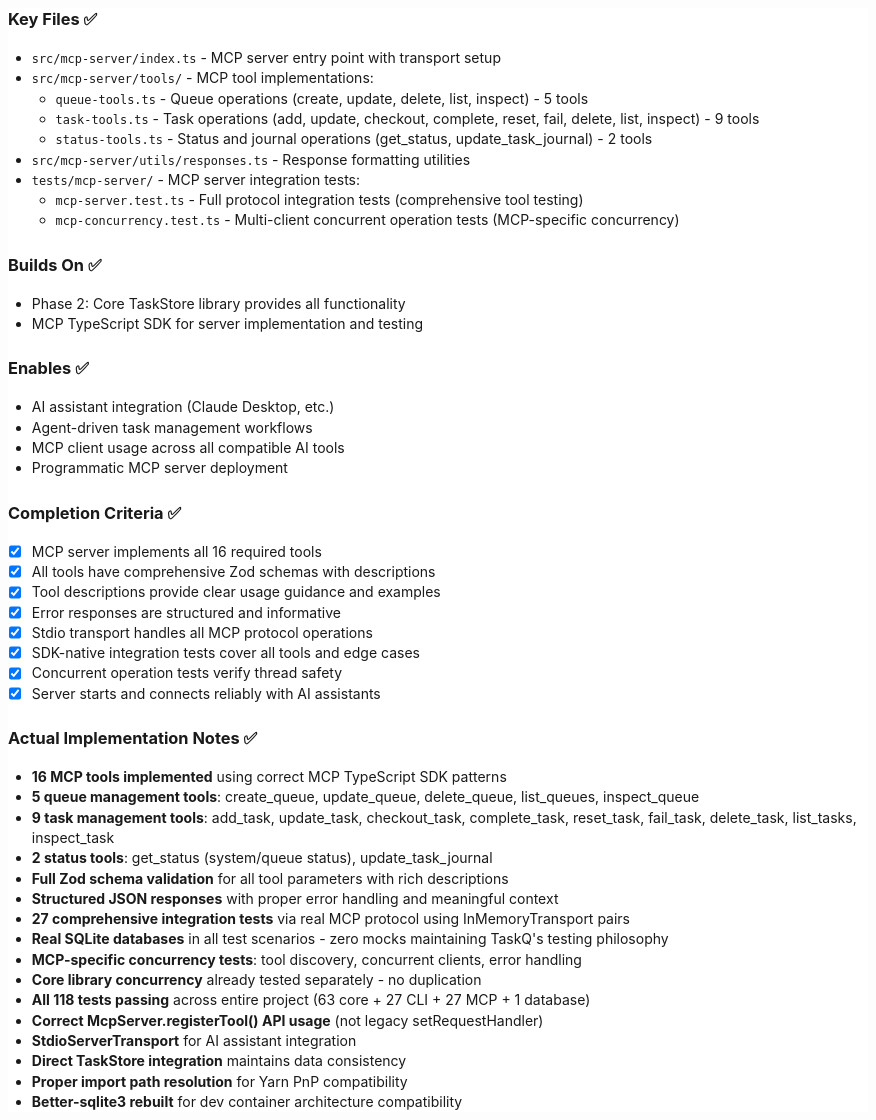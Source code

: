 ### Key Files ✅

- `src/mcp-server/index.ts` - MCP server entry point with transport setup
- `src/mcp-server/tools/` - MCP tool implementations:
  - `queue-tools.ts` - Queue operations (create, update, delete, list, inspect) - 5 tools
  - `task-tools.ts` - Task operations (add, update, checkout, complete, reset, fail, delete, list, inspect) - 9 tools
  - `status-tools.ts` - Status and journal operations (get_status, update_task_journal) - 2 tools
- `src/mcp-server/utils/responses.ts` - Response formatting utilities
- `tests/mcp-server/` - MCP server integration tests:
  - `mcp-server.test.ts` - Full protocol integration tests (comprehensive tool testing)
  - `mcp-concurrency.test.ts` - Multi-client concurrent operation tests (MCP-specific concurrency)

### Builds On ✅

- Phase 2: Core TaskStore library provides all functionality
- MCP TypeScript SDK for server implementation and testing

### Enables ✅

- AI assistant integration (Claude Desktop, etc.)
- Agent-driven task management workflows
- MCP client usage across all compatible AI tools
- Programmatic MCP server deployment

### Completion Criteria ✅

- [x] MCP server implements all 16 required tools
- [x] All tools have comprehensive Zod schemas with descriptions
- [x] Tool descriptions provide clear usage guidance and examples
- [x] Error responses are structured and informative
- [x] Stdio transport handles all MCP protocol operations
- [x] SDK-native integration tests cover all tools and edge cases
- [x] Concurrent operation tests verify thread safety
- [x] Server starts and connects reliably with AI assistants

### Actual Implementation Notes ✅

- **16 MCP tools implemented** using correct MCP TypeScript SDK patterns
- **5 queue management tools**: create_queue, update_queue, delete_queue, list_queues, inspect_queue
- **9 task management tools**: add_task, update_task, checkout_task, complete_task, reset_task, fail_task, delete_task, list_tasks, inspect_task
- **2 status tools**: get_status (system/queue status), update_task_journal
- **Full Zod schema validation** for all tool parameters with rich descriptions
- **Structured JSON responses** with proper error handling and meaningful context
- **27 comprehensive integration tests** via real MCP protocol using InMemoryTransport pairs
- **Real SQLite databases** in all test scenarios - zero mocks maintaining TaskQ's testing philosophy
- **MCP-specific concurrency tests**: tool discovery, concurrent clients, error handling
- **Core library concurrency** already tested separately - no duplication
- **All 118 tests passing** across entire project (63 core + 27 CLI + 27 MCP + 1 database)
- **Correct McpServer.registerTool() API usage** (not legacy setRequestHandler)
- **StdioServerTransport** for AI assistant integration
- **Direct TaskStore integration** maintains data consistency
- **Proper import path resolution** for Yarn PnP compatibility
- **Better-sqlite3 rebuilt** for dev container architecture compatibility
